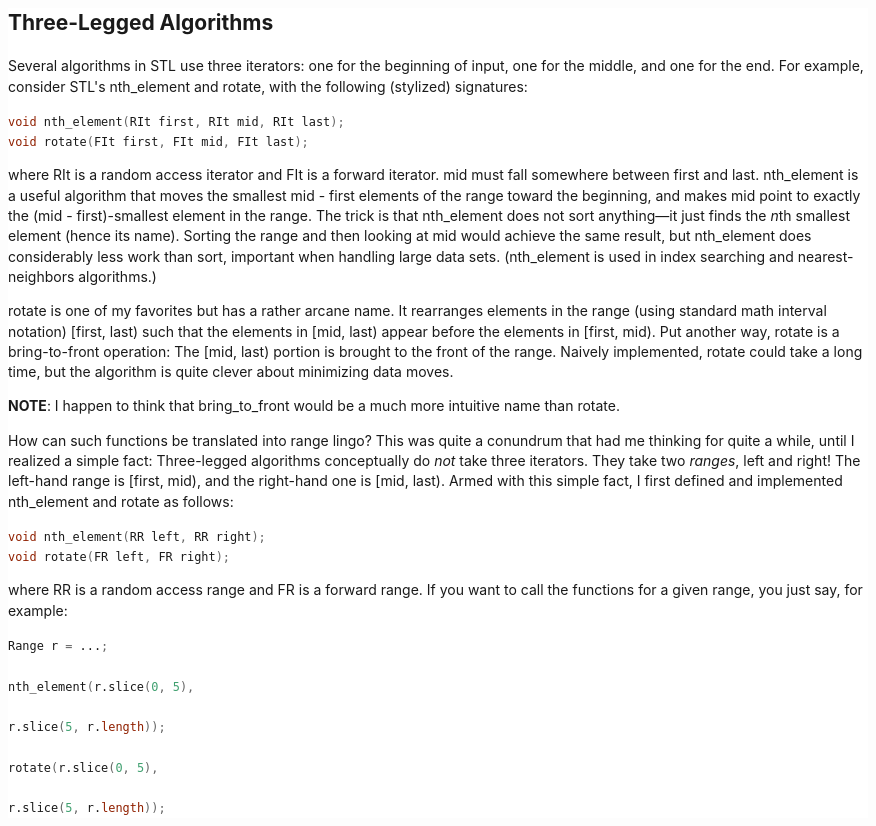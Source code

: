 ## Three-Legged Algorithms

Several algorithms in STL use three iterators: one for the beginning of input, one for the middle, and one for the end. For example, consider STL\'s nth\_element and rotate, with the following (stylized)
signatures:

```cpp
void nth_element(RIt first, RIt mid, RIt last);
void rotate(FIt first, FIt mid, FIt last);
```

where RIt is a random access iterator and FIt is a forward iterator. mid must fall somewhere between first and last. nth\_element is a useful algorithm that moves the smallest mid - first elements of the range
toward the beginning, and makes mid point to exactly the (mid - first)-smallest element in the range. The trick is that nth\_element does not sort anything&mdash;it just finds the *n*th smallest element (hence
its name). Sorting the range and then looking at mid would achieve the same result, but nth\_element does considerably less work than sort, important when handling large data sets. (nth\_element is used in index
searching and nearest-neighbors algorithms.)

rotate is one of my favorites but has a rather arcane name. It rearranges elements in the range (using standard math interval notation) \[first, last) such that the elements in \[mid, last) appear before the
elements in \[first, mid). Put another way, rotate is a bring-to-front operation: The \[mid, last) portion is brought to the front of the range. Naively implemented, rotate could take a long time, but the
algorithm is quite clever about minimizing data moves.

**NOTE**: I happen to think that bring\_to\_front would be a much more intuitive name than rotate.

How can such functions be translated into range lingo? This was quite a conundrum that had me thinking for quite a while, until I realized a simple fact: Three-legged algorithms conceptually do *not* take three
iterators. They take two *ranges*, left and right! The left-hand range is \[first, mid), and the right-hand one is \[mid, last). Armed with this simple fact, I first defined and implemented nth\_element and
rotate as follows:

```cpp
void nth_element(RR left, RR right);
void rotate(FR left, FR right);
```

where RR is a random access range and FR is a forward range. If you want
to call the functions for a given range, you just say, for example:

```d
Range r = ...;

nth_element(r.slice(0, 5),

r.slice(5, r.length));

rotate(r.slice(0, 5),

r.slice(5, r.length));
```
